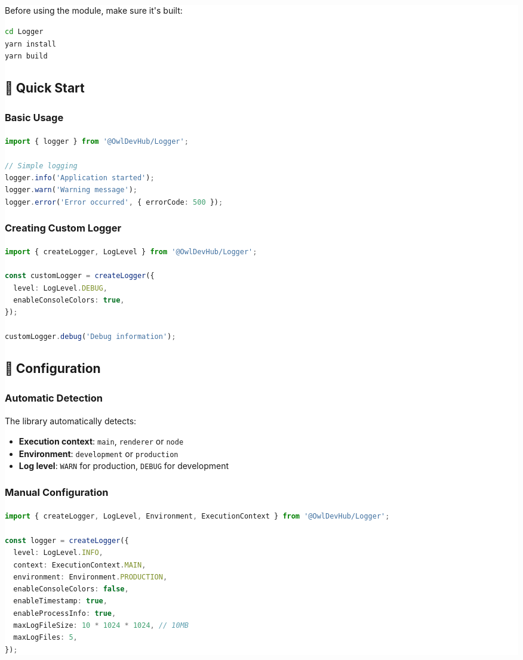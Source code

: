 Before using the module, make sure it's built:

```bash
cd Logger
yarn install
yarn build
```

## 🎯 Quick Start

### Basic Usage

```typescript
import { logger } from '@OwlDevHub/Logger';

// Simple logging
logger.info('Application started');
logger.warn('Warning message');
logger.error('Error occurred', { errorCode: 500 });
```

### Creating Custom Logger

```typescript
import { createLogger, LogLevel } from '@OwlDevHub/Logger';

const customLogger = createLogger({
  level: LogLevel.DEBUG,
  enableConsoleColors: true,
});

customLogger.debug('Debug information');
```

## 🔧 Configuration

### Automatic Detection

The library automatically detects:

- **Execution context**: `main`, `renderer` or `node`
- **Environment**: `development` or `production`
- **Log level**: `WARN` for production, `DEBUG` for development

### Manual Configuration

```typescript
import { createLogger, LogLevel, Environment, ExecutionContext } from '@OwlDevHub/Logger';

const logger = createLogger({
  level: LogLevel.INFO,
  context: ExecutionContext.MAIN,
  environment: Environment.PRODUCTION,
  enableConsoleColors: false,
  enableTimestamp: true,
  enableProcessInfo: true,
  maxLogFileSize: 10 * 1024 * 1024, // 10MB
  maxLogFiles: 5,
});
```
